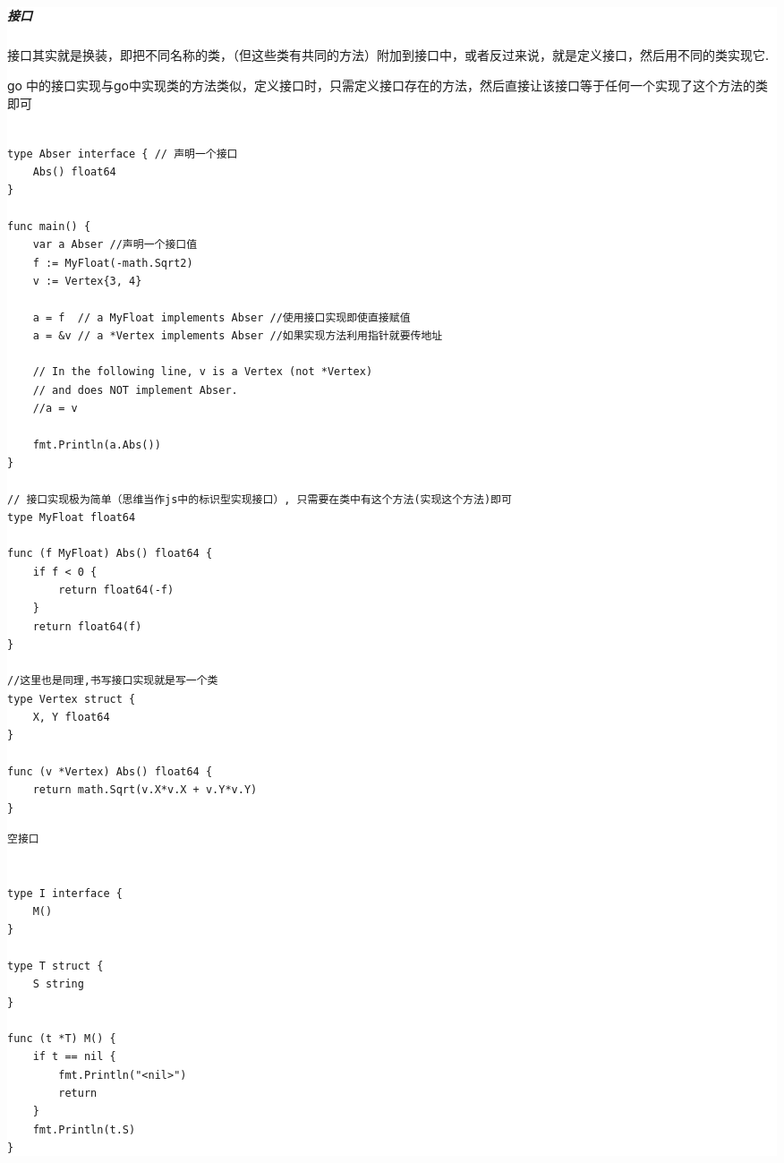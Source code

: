 ##### 接口
接口其实就是换装，即把不同名称的类，（但这些类有共同的方法）附加到接口中，或者反过来说，就是定义接口，然后用不同的类实现它.

go 中的接口实现与go中实现类的方法类似，定义接口时，只需定义接口存在的方法，然后直接让该接口等于任何一个实现了这个方法的类即可

```

type Abser interface { // 声明一个接口
	Abs() float64
}

func main() {
	var a Abser //声明一个接口值
	f := MyFloat(-math.Sqrt2)
	v := Vertex{3, 4}

	a = f  // a MyFloat implements Abser //使用接口实现即使直接赋值
	a = &v // a *Vertex implements Abser //如果实现方法利用指针就要传地址

	// In the following line, v is a Vertex (not *Vertex)
	// and does NOT implement Abser.
	//a = v

	fmt.Println(a.Abs())
}

// 接口实现极为简单（思维当作js中的标识型实现接口）, 只需要在类中有这个方法(实现这个方法)即可
type MyFloat float64

func (f MyFloat) Abs() float64 {
	if f < 0 {
		return float64(-f)
	}
	return float64(f)
}

//这里也是同理,书写接口实现就是写一个类
type Vertex struct {
	X, Y float64
}

func (v *Vertex) Abs() float64 {
	return math.Sqrt(v.X*v.X + v.Y*v.Y)
}
```

```
空接口


type I interface {
	M()
}

type T struct {
	S string
}

func (t *T) M() {
	if t == nil {
		fmt.Println("<nil>")
		return
	}
	fmt.Println(t.S)
}
```